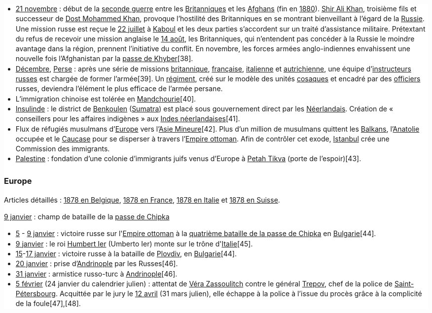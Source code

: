   * [21 novembre](/wiki/21_novembre "21 novembre") : début de la [seconde guerre](/wiki/Seconde_guerre_anglo-afghane "Seconde guerre anglo-afghane") entre les [Britanniques](/wiki/Britanniques "Britanniques") et les [Afghans](/wiki/Afghanistan "Afghanistan") (fin en [1880](/wiki/1880 "1880")). [Shir Ali Khan](/wiki/Shir_Ali_Khan "Shir Ali Khan"), troisième fils et successeur de [Dost Mohammed Khan](/wiki/Dost_Mohammed_Khan "Dost Mohammed Khan"), provoque l’hostilité des Britanniques en se montrant bienveillant à l’égard de la [Russie](/wiki/Empire_russe "Empire russe"). Une mission russe est reçue le [22 juillet](/wiki/22_juillet "22 juillet") à [Kaboul](/wiki/Kaboul "Kaboul") et les deux parties s’accordent sur un traité d’assistance militaire. Prétextant du refus de recevoir une mission anglaise le [14 août](/wiki/14_ao%C3%BBt "14 août"), les Britanniques, qui n’entendent pas concéder à la Russie le moindre avantage dans la région, prennent l’initiative du conflit. En novembre, les forces armées anglo-indiennes envahissent une nouvelle fois l’Afghanistan par la [passe de Khyber](/wiki/Passe_de_Khyber "Passe de Khyber")[38].
  * [Décembre](/wiki/D%C3%A9cembre_1878 "Décembre 1878"), [Perse](/wiki/Iran "Iran") : après une série de missions [britannique](/wiki/Royaume-Uni "Royaume-Uni"), [française](/wiki/France "France"), [italienne](/wiki/Italie "Italie") et [autrichienne](/wiki/Autriche-Hongrie "Autriche-Hongrie"), une équipe d’[instructeurs](/wiki/Instructeur_militaire "Instructeur militaire") [russes](/wiki/Empire_russe "Empire russe") est chargée de former l’armée[39]. Un [régiment](/wiki/R%C3%A9giment "Régiment"), créé sur le modèle des unités [cosaques](/wiki/Cosaques "Cosaques") et encadré par des [officiers](/wiki/Officier "Officier") russes, deviendra l’élément le plus efficace de l’armée persane.
  * L’immigration chinoise est tolérée en [Mandchourie](/wiki/Mandchourie "Mandchourie")[40].
  * [Insulinde](/wiki/Insulinde "Insulinde") : le district de [Benkoulen](/wiki/Bengkulu "Bengkulu") ([Sumatra](/wiki/Sumatra "Sumatra")) est placé sous gouvernement direct par les [Néerlandais](/wiki/Pays-Bas "Pays-Bas"). Création de « conseillers pour les affaires indigènes » aux [Indes néerlandaises](/wiki/Indes_n%C3%A9erlandaises "Indes néerlandaises")[41].
  * Flux de réfugiés musulmans d’[Europe](/wiki/Europe "Europe") vers l’[Asie Mineure](/wiki/Anatolie "Anatolie")[42]. Plus d’un million de musulmans quittent les [Balkans](/wiki/Balkans "Balkans"), l’[Anatolie](/wiki/Anatolie "Anatolie") occupée et le [Caucase](/wiki/Caucase "Caucase") pour se disperser à travers l’[Empire ottoman](/wiki/Empire_ottoman "Empire ottoman"). Afin de contrôler cet exode, [Istanbul](/wiki/Istanbul "Istanbul") crée une Commission des immigrants.
  * [Palestine](/wiki/Palestine_\(r%C3%A9gion\) "Palestine \(région\)") : fondation d’une colonie d’immigrants juifs venus d’Europe à [Petah Tikva](/wiki/Petah_Tikva "Petah Tikva") (porte de l’espoir)[43].

### Europe

Articles détaillés : [1878 en Belgique](/wiki/1878_en_Belgique "1878 en
Belgique"), [1878 en France](/wiki/1878_en_France "1878 en France"), [1878 en
Italie](/wiki/1878_en_Italie "1878 en Italie") et [1878 en
Suisse](/wiki/1878_en_Suisse "1878 en Suisse").

[](/wiki/Fichier:Shipka_field.jpg)[9 janvier](/wiki/9_janvier "9 janvier") :
champ de bataille de la [passe de Chipka](/wiki/Col_de_Chipka "Col de Chipka")

  * [5](/wiki/5_janvier "5 janvier") \- [9 janvier](/wiki/9_janvier "9 janvier") : victoire russe sur l'[Empire ottoman](/wiki/Empire_ottoman "Empire ottoman") à la [quatrième bataille de la passe de Chipka](/wiki/Bataille_de_Chipka "Bataille de Chipka") en [Bulgarie](/wiki/Bulgarie "Bulgarie")[44].
  * [9 janvier](/wiki/9_janvier "9 janvier") : le roi [Humbert Ier](/wiki/Humbert_Ier_d%27Italie "Humbert Ier d'Italie") (Umberto Ier) monte sur le trône d'[Italie](/wiki/Royaume_d%27Italie_\(1861-1946\) "Royaume d'Italie \(1861-1946\)")[45].
  * [15](/wiki/15_janvier "15 janvier")-[17 janvier](/wiki/17_janvier "17 janvier") : victoire russe à la bataille de [Plovdiv](/wiki/Plovdiv "Plovdiv"), en [Bulgarie](/wiki/Bulgarie "Bulgarie")[44].
  * [20 janvier](/wiki/20_janvier "20 janvier") : prise d’[Andrinople](/wiki/Andrinople "Andrinople") par les Russes[46].
  * [31 janvier](/wiki/31_janvier "31 janvier") : armistice russo-turc à [Andrinople](/wiki/Andrinople "Andrinople")[46].
  * [5 février](/wiki/5_f%C3%A9vrier "5 février") (24 janvier du calendrier julien) : attentat de [Véra Zassoulitch](/wiki/V%C3%A9ra_Zassoulitch "Véra Zassoulitch") contre le général [Trepov](/wiki/Fiodor_Fiodorovitch_Trepov "Fiodor Fiodorovitch Trepov"), chef de la police de [Saint-Pétersbourg](/wiki/Saint-P%C3%A9tersbourg "Saint-Pétersbourg"). Acquittée par le jury le [12 avril](/wiki/12_avril "12 avril") (31 mars julien), elle échappe à la police à l’issue du procès grâce à la complicité de la foule[47],[48].
